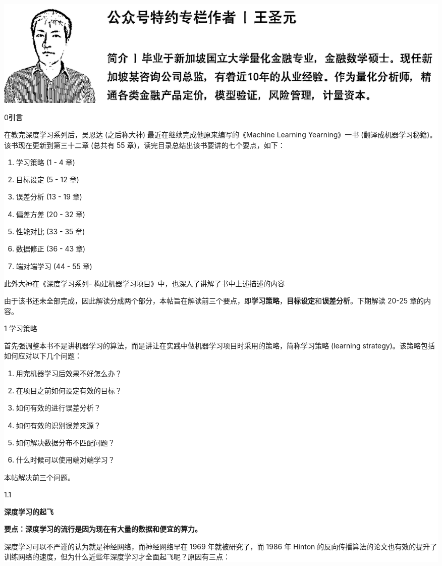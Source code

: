 ![](img/347b83bc894876e7b6beee5536b3b25e.png)

0**引言**

在教完深度学习系列后，吴恩达 (之后称大神) 最近在继续完成他原来编写的《Machine Learning Yearning》一书 (翻译成机器学习秘籍)。该书现在更新到第三十二章 (总共有 55 章)，读完目录总结出该书要讲的七个要点，如下：

1.  学习策略 (1 - 4 章)

2.  目标设定 (5 - 12 章)

3.  误差分析 (13 - 19 章)

4.  偏差方差 (20 - 32 章)

5.  性能对比 (33 - 35 章)

6.  数据修正 (36 - 43 章)

7.  端对端学习 (44 - 55 章)

此外大神在《深度学习系列- 构建机器学习项目》中，也深入了讲解了书中上述描述的内容

由于该书还未全部完成，因此解读分成两个部分，本帖旨在解读前三个要点，即**学习策略**，**目标设定**和**误差分析**。下期解读 20-25 章的内容。

1 学习策略

首先强调整本书不是讲机器学习的算法，而是讲让在实践中做机器学习项目时采用的策略，简称学习策略 (learning strategy)。该策略包括如何应对以下几个问题：

1.  用完机器学习后效果不好怎么办？

2.  在项目之前如何设定有效的目标？

3.  如何有效的进行误差分析？

4.  如何有效的识别误差来源？

5.  如何解决数据分布不匹配问题？

6.  什么时候可以使用端对端学习？

本帖解决前三个问题。

1.1

**深度学习的起飞**

**要点：深度学习的流行是因为现在有大量的数据和便宜的算力。**

深度学习可以不严谨的认为就是神经网络，而神经网络早在 1969 年就被研究了，而 1986 年 Hinton 的反向传播算法的论文也有效的提升了训练网络的速度，但为什么近些年深度学习才全面起飞呢？原因有三点： 
